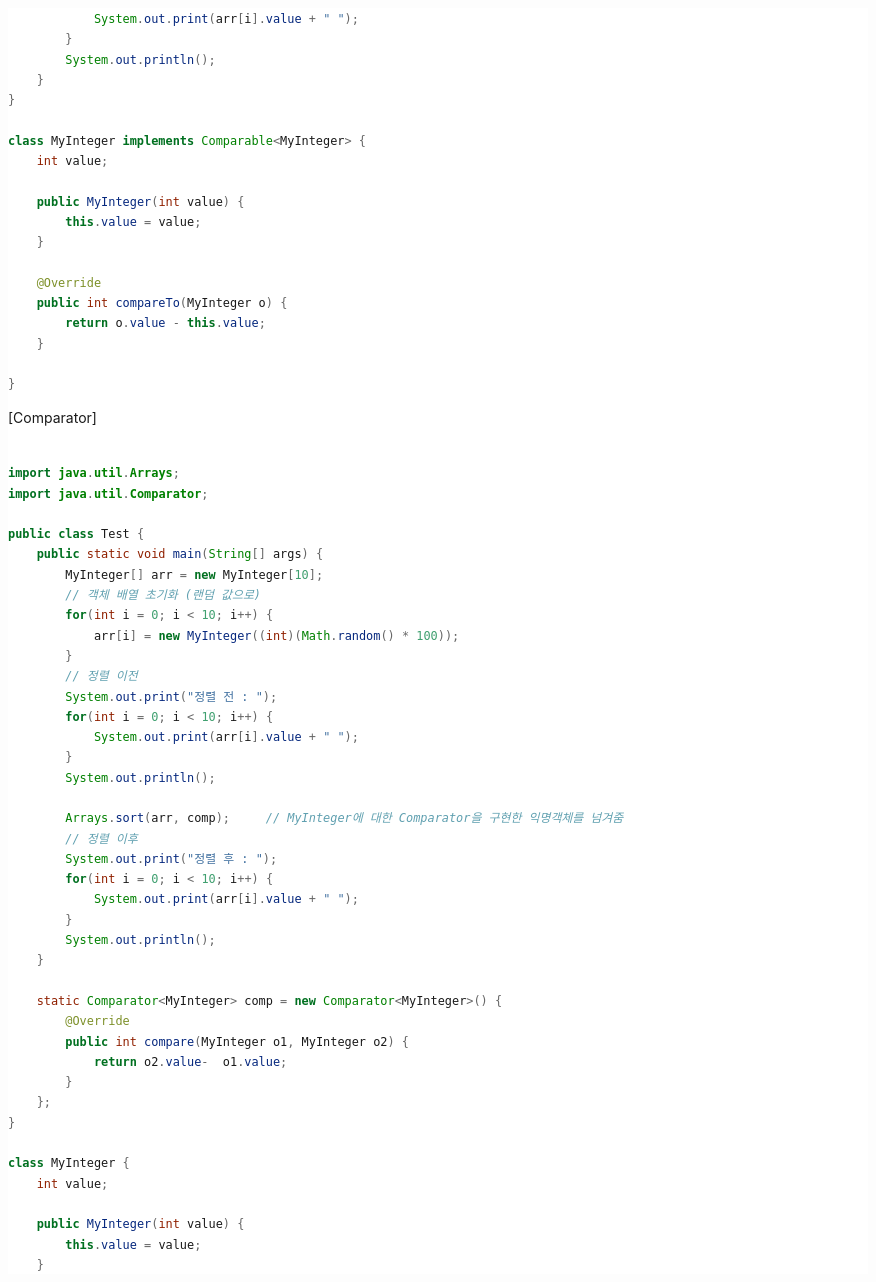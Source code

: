 ```java
			System.out.print(arr[i].value + " ");
		}
		System.out.println();
	}
}

class MyInteger implements Comparable<MyInteger> {
    int value;

	public MyInteger(int value) {
		this.value = value;
	}
	
	@Override
	public int compareTo(MyInteger o) {
		return o.value - this.value;
	}

}
```
[Comparator]
```java

import java.util.Arrays;
import java.util.Comparator;

public class Test {
	public static void main(String[] args) {
		MyInteger[] arr = new MyInteger[10];
		// 객체 배열 초기화 (랜덤 값으로) 
		for(int i = 0; i < 10; i++) {
			arr[i] = new MyInteger((int)(Math.random() * 100));
		}
		// 정렬 이전
		System.out.print("정렬 전 : ");
		for(int i = 0; i < 10; i++) {
			System.out.print(arr[i].value + " ");
		}
		System.out.println();
		
		Arrays.sort(arr, comp);		// MyInteger에 대한 Comparator을 구현한 익명객체를 넘겨줌
		// 정렬 이후
		System.out.print("정렬 후 : ");
		for(int i = 0; i < 10; i++) {
			System.out.print(arr[i].value + " ");
		}
		System.out.println();
	}
	
	static Comparator<MyInteger> comp = new Comparator<MyInteger>() {
		@Override
		public int compare(MyInteger o1, MyInteger o2) {
			return o2.value-  o1.value;
		}
	};
}

class MyInteger {
    int value;

	public MyInteger(int value) {
		this.value = value;
	}
```